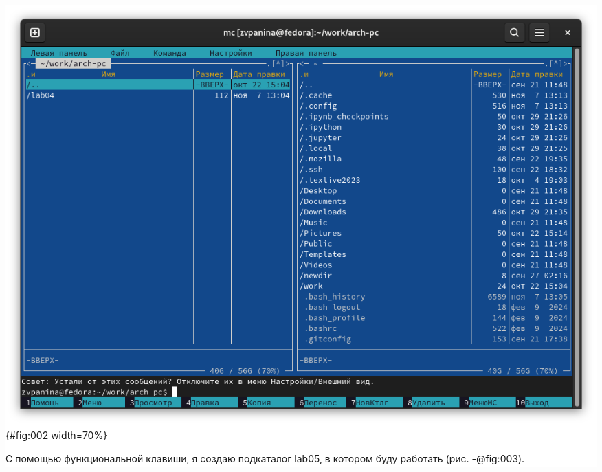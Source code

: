 ![Открытый каталог arch-pc](image/2.png){#fig:002 width=70%}

С помощью функциональной клавиши, я создаю подкаталог lab05, в котором буду работать (рис. -@fig:003).

